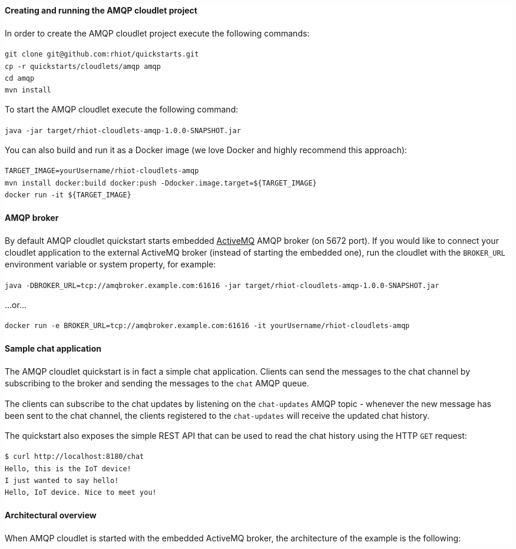 #### Creating and running the AMQP cloudlet project

In order to create the AMQP cloudlet project execute the following commands:

    git clone git@github.com:rhiot/quickstarts.git
    cp -r quickstarts/cloudlets/amqp amqp
    cd amqp
    mvn install

To start the AMQP cloudlet execute the following command:

    java -jar target/rhiot-cloudlets-amqp-1.0.0-SNAPSHOT.jar

You can also build and run it as a Docker image (we love Docker and highly recommend this approach):

    TARGET_IMAGE=yourUsername/rhiot-cloudlets-amqp
    mvn install docker:build docker:push -Ddocker.image.target=${TARGET_IMAGE}
    docker run -it ${TARGET_IMAGE}

#### AMQP broker

By default AMQP cloudlet quickstart starts embedded [ActiveMQ](http://activemq.apache.org) AMQP broker (on
5672 port). If you would like to connect your cloudlet application to the external ActiveMQ broker (instead of starting
the embedded one), run the cloudlet with the `BROKER_URL` environment variable or system property, for example:

    java -DBROKER_URL=tcp://amqbroker.example.com:61616 -jar target/rhiot-cloudlets-amqp-1.0.0-SNAPSHOT.jar

...or...

    docker run -e BROKER_URL=tcp://amqbroker.example.com:61616 -it yourUsername/rhiot-cloudlets-amqp

#### Sample chat application

The AMQP cloudlet quickstart is in fact a simple chat application. Clients can send the messages to the chat channel
by subscribing to the broker and sending the messages to the `chat` AMQP queue.

The clients can subscribe to the chat updates
by listening on the `chat-updates` AMQP topic - whenever the new message has been sent to the chat channel, the clients registered
to the `chat-updates` will receive the updated chat history.

The quickstart also exposes the simple REST API that can be used to read the chat history using the HTTP `GET` request:

    $ curl http://localhost:8180/chat
    Hello, this is the IoT device!
    I just wanted to say hello!
    Hello, IoT device. Nice to meet you!

#### Architectural overview

When AMQP cloudlet is started with the embedded ActiveMQ broker, the architecture of the example is the following:
